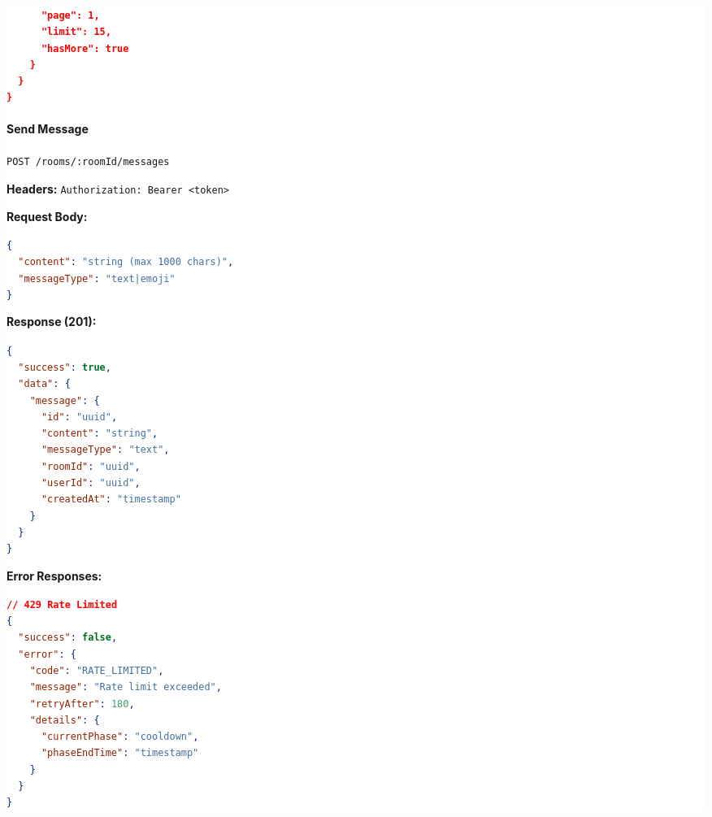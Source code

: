 ```json
      "page": 1,
      "limit": 15,
      "hasMore": true
    }
  }
}
```

#### Send Message
```http
POST /rooms/:roomId/messages
```

**Headers:** `Authorization: Bearer <token>`

**Request Body:**
```json
{
  "content": "string (max 1000 chars)",
  "messageType": "text|emoji"
}
```

**Response (201):**
```json
{
  "success": true,
  "data": {
    "message": {
      "id": "uuid",
      "content": "string",
      "messageType": "text",
      "roomId": "uuid",
      "userId": "uuid",
      "createdAt": "timestamp"
    }
  }
}
```

**Error Responses:**
```json
// 429 Rate Limited
{
  "success": false,
  "error": {
    "code": "RATE_LIMITED",
    "message": "Rate limit exceeded",
    "retryAfter": 180,
    "details": {
      "currentPhase": "cooldown",
      "phaseEndTime": "timestamp"
    }
  }
}
```
